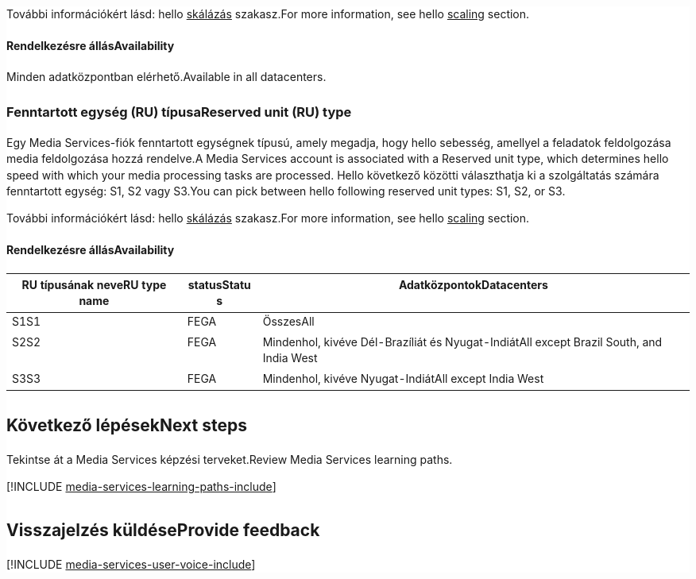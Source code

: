 <span data-ttu-id="e7b5a-302">További információkért lásd: hello [skálázás](#scaling) szakasz.</span><span class="sxs-lookup"><span data-stu-id="e7b5a-302">For more information, see hello [scaling](#scaling) section.</span></span>

#### <a name="availability"></a><span data-ttu-id="e7b5a-303">Rendelkezésre állás</span><span class="sxs-lookup"><span data-stu-id="e7b5a-303">Availability</span></span>

<span data-ttu-id="e7b5a-304">Minden adatközpontban elérhető.</span><span class="sxs-lookup"><span data-stu-id="e7b5a-304">Available in all datacenters.</span></span>

### <a name="reserved-unit-ru-type"></a><span data-ttu-id="e7b5a-305">Fenntartott egység (RU) típusa</span><span class="sxs-lookup"><span data-stu-id="e7b5a-305">Reserved unit (RU) type</span></span>

<span data-ttu-id="e7b5a-306">Egy Media Services-fiók fenntartott egységnek típusú, amely megadja, hogy hello sebesség, amellyel a feladatok feldolgozása media feldolgozása hozzá rendelve.</span><span class="sxs-lookup"><span data-stu-id="e7b5a-306">A Media Services account is associated with a Reserved unit type, which determines hello speed with which your media processing tasks are processed.</span></span> <span data-ttu-id="e7b5a-307">Hello következő közötti választhatja ki a szolgáltatás számára fenntartott egység: S1, S2 vagy S3.</span><span class="sxs-lookup"><span data-stu-id="e7b5a-307">You can pick between hello following reserved unit types: S1, S2, or S3.</span></span>

<span data-ttu-id="e7b5a-308">További információkért lásd: hello [skálázás](#scaling) szakasz.</span><span class="sxs-lookup"><span data-stu-id="e7b5a-308">For more information, see hello [scaling](#scaling) section.</span></span>

#### <a name="availability"></a><span data-ttu-id="e7b5a-309">Rendelkezésre állás</span><span class="sxs-lookup"><span data-stu-id="e7b5a-309">Availability</span></span>

|<span data-ttu-id="e7b5a-310">RU típusának neve</span><span class="sxs-lookup"><span data-stu-id="e7b5a-310">RU type name</span></span>|<span data-ttu-id="e7b5a-311">status</span><span class="sxs-lookup"><span data-stu-id="e7b5a-311">Status</span></span>|<span data-ttu-id="e7b5a-312">Adatközpontok</span><span class="sxs-lookup"><span data-stu-id="e7b5a-312">Datacenters</span></span>
|---|---|---|
|<span data-ttu-id="e7b5a-313">S1</span><span class="sxs-lookup"><span data-stu-id="e7b5a-313">S1</span></span>|<span data-ttu-id="e7b5a-314">FE</span><span class="sxs-lookup"><span data-stu-id="e7b5a-314">GA</span></span>|<span data-ttu-id="e7b5a-315">Összes</span><span class="sxs-lookup"><span data-stu-id="e7b5a-315">All</span></span>|
|<span data-ttu-id="e7b5a-316">S2</span><span class="sxs-lookup"><span data-stu-id="e7b5a-316">S2</span></span>|<span data-ttu-id="e7b5a-317">FE</span><span class="sxs-lookup"><span data-stu-id="e7b5a-317">GA</span></span>|<span data-ttu-id="e7b5a-318">Mindenhol, kivéve Dél-Brazíliát és Nyugat-Indiát</span><span class="sxs-lookup"><span data-stu-id="e7b5a-318">All except Brazil South, and India West</span></span>|
|<span data-ttu-id="e7b5a-319">S3</span><span class="sxs-lookup"><span data-stu-id="e7b5a-319">S3</span></span>|<span data-ttu-id="e7b5a-320">FE</span><span class="sxs-lookup"><span data-stu-id="e7b5a-320">GA</span></span>|<span data-ttu-id="e7b5a-321">Mindenhol, kivéve Nyugat-Indiát</span><span class="sxs-lookup"><span data-stu-id="e7b5a-321">All except India West</span></span>|

## <a name="next-steps"></a><span data-ttu-id="e7b5a-322">Következő lépések</span><span class="sxs-lookup"><span data-stu-id="e7b5a-322">Next steps</span></span>

<span data-ttu-id="e7b5a-323">Tekintse át a Media Services képzési terveket.</span><span class="sxs-lookup"><span data-stu-id="e7b5a-323">Review Media Services learning paths.</span></span>

[!INCLUDE [media-services-learning-paths-include](../../includes/media-services-learning-paths-include.md)]

## <a name="provide-feedback"></a><span data-ttu-id="e7b5a-324">Visszajelzés küldése</span><span class="sxs-lookup"><span data-stu-id="e7b5a-324">Provide feedback</span></span>
[!INCLUDE [media-services-user-voice-include](../../includes/media-services-user-voice-include.md)]

